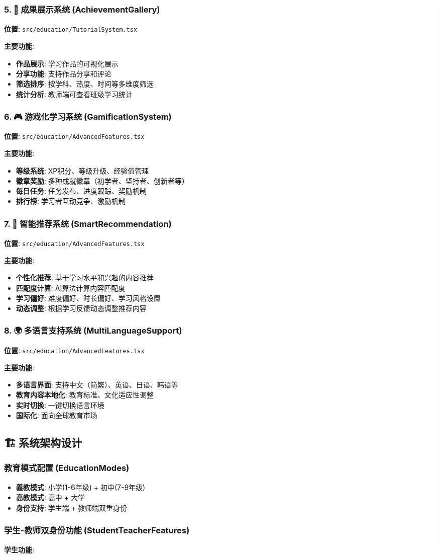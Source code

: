### 5. 🎨 成果展示系统 (AchievementGallery)

**位置**: `src/education/TutorialSystem.tsx`

**主要功能**:

- **作品展示**: 学习作品的可视化展示
- **分享功能**: 支持作品分享和评论
- **筛选排序**: 按学科、热度、时间等多维度筛选
- **统计分析**: 教师端可查看班级学习统计

### 6. 🎮 游戏化学习系统 (GamificationSystem)

**位置**: `src/education/AdvancedFeatures.tsx`

**主要功能**:

- **等级系统**: XP积分、等级升级、经验值管理
- **徽章奖励**: 多种成就徽章（初学者、坚持者、创新者等）
- **每日任务**: 任务发布、进度跟踪、奖励机制
- **排行榜**: 学习者互动竞争、激励机制

### 7. 🎯 智能推荐系统 (SmartRecommendation)

**位置**: `src/education/AdvancedFeatures.tsx`

**主要功能**:

- **个性化推荐**: 基于学习水平和兴趣的内容推荐
- **匹配度计算**: AI算法计算内容匹配度
- **学习偏好**: 难度偏好、时长偏好、学习风格设置
- **动态调整**: 根据学习反馈动态调整推荐内容

### 8. 🌍 多语言支持系统 (MultiLanguageSupport)

**位置**: `src/education/AdvancedFeatures.tsx`

**主要功能**:

- **多语言界面**: 支持中文（简繁）、英语、日语、韩语等
- **教育内容本地化**: 教育标准、文化适应性调整
- **实时切换**: 一键切换语言环境
- **国际化**: 面向全球教育市场

## 🏗️ 系统架构设计

### 教育模式配置 (EducationModes)

- **義教模式**: 小学(1-6年级) + 初中(7-9年级)
- **高教模式**: 高中 + 大学
- **身份支持**: 学生端 + 教师端双重身份

### 学生-教师双身份功能 (StudentTeacherFeatures)

**学生功能**:
